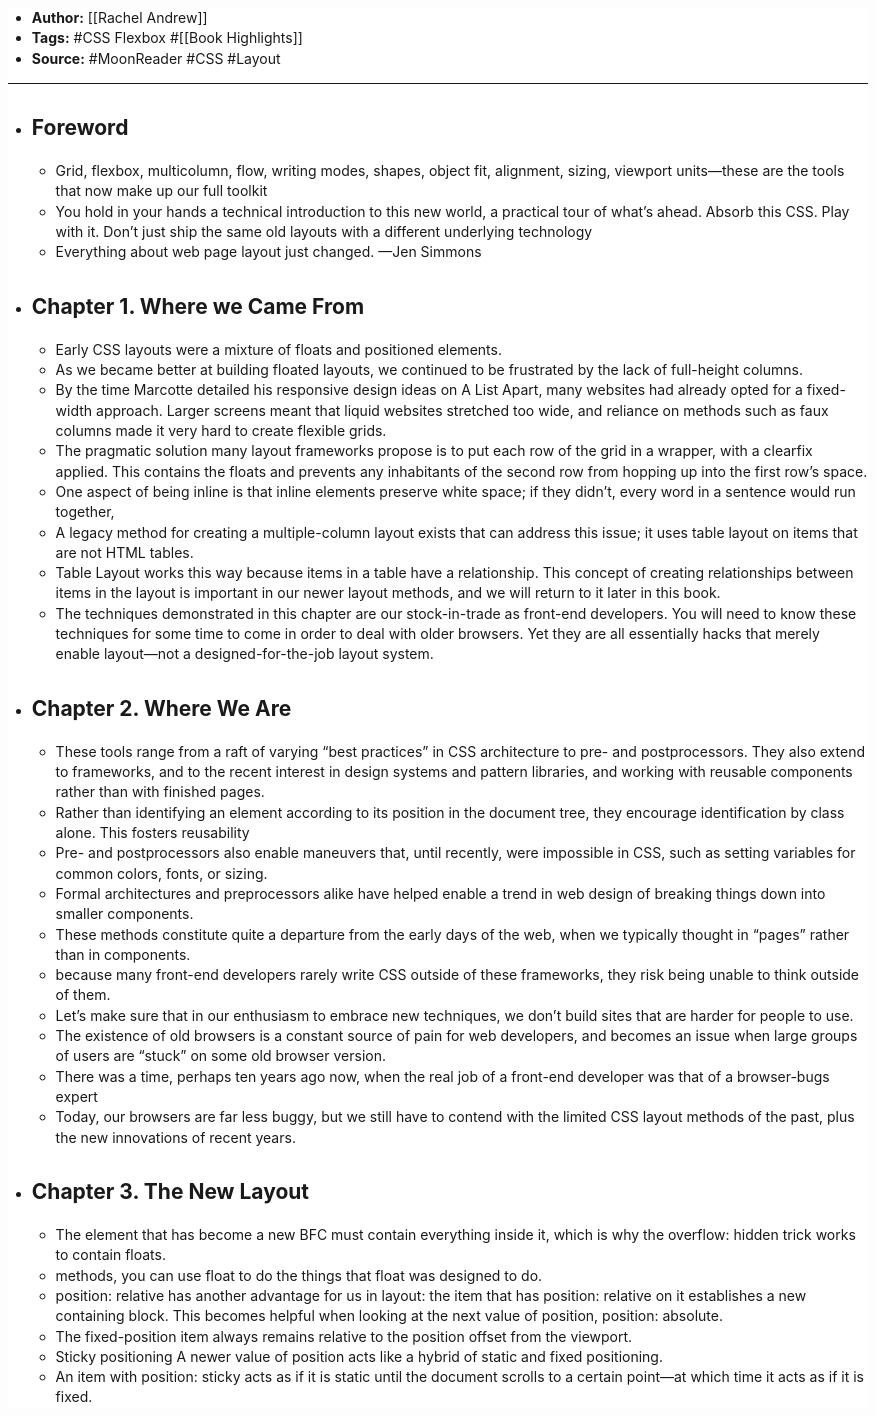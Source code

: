 - **Author:** [[Rachel Andrew]]
- **Tags:** #CSS Flexbox #[[Book Highlights]]
- **Source:** #MoonReader #CSS #Layout
- ---
- ## Foreword
    - Grid, flexbox, multicolumn, flow, writing modes, shapes, object fit, alignment, sizing, viewport units—these are the tools that now make up our full toolkit
    - You hold in your hands a technical introduction to this new world, a practical tour of what’s ahead. Absorb this CSS. Play with it. Don’t just ship the same old layouts with a different underlying technology
    - Everything about web page layout just changed. —Jen Simmons
- ## Chapter 1. Where we Came From
    - Early CSS layouts were a mixture of floats and positioned elements.
    - As we became better at building floated layouts, we continued to be frustrated by the lack of full-height columns.
    - By the time Marcotte detailed his responsive design ideas on A List Apart, many websites had already opted for a fixed-width approach. Larger screens meant that liquid websites stretched too wide, and reliance on methods such as faux columns made it very hard to create flexible grids.
    - The pragmatic solution many layout frameworks propose is to put each row of the grid in a wrapper, with a clearfix applied. This contains the floats and prevents any inhabitants of the second row from hopping up into the first row’s space.
    - One aspect of being inline is that inline elements preserve white space; if they didn’t, every word in a sentence would run together,
    - A legacy method for creating a multiple-column layout exists that can address this issue; it uses table layout on items that are not HTML tables.
    - Table Layout works this way because items in a table have a relationship. This concept of creating relationships between items in the layout is important in our newer layout methods, and we will return to it later in this book.
    - The techniques demonstrated in this chapter are our stock-in-trade as front-end developers. You will need to know these techniques for some time to come in order to deal with older browsers. Yet they are all essentially hacks that merely enable layout—not a designed-for-the-job layout system.
- ## Chapter 2. Where We Are
    - These tools range from a raft of varying “best practices” in CSS architecture to pre- and postprocessors. They also extend to frameworks, and to the recent interest in design systems and pattern libraries, and working with reusable components rather than with finished pages.
    - Rather than identifying an element according to its position in the document tree, they encourage identification by class alone. This fosters reusability
    - Pre- and postprocessors also enable maneuvers that, until recently, were impossible in CSS, such as setting variables for common colors, fonts, or sizing.
    - Formal architectures and preprocessors alike have helped enable a trend in web design of breaking things down into smaller components.
    - These methods constitute quite a departure from the early days of the web, when we typically thought in “pages” rather than in components.
    - because many front-end developers rarely write CSS outside of these frameworks, they risk being unable to think outside of them.
    - Let’s make sure that in our enthusiasm to embrace new techniques, we don’t build sites that are harder for people to use.
    - The existence of old browsers is a constant source of pain for web developers, and becomes an issue when large groups of users are “stuck” on some old browser version.
    - There was a time, perhaps ten years ago now, when the real job of a front-end developer was that of a browser-bugs expert
    - Today, our browsers are far less buggy, but we still have to contend with the limited CSS layout methods of the past, plus the new innovations of recent years.
- ## Chapter 3. The New Layout
    - The element that has become a new BFC must contain everything inside it, which is why the overflow: hidden trick works to contain floats.
    - methods, you can use float to do the things that float was designed to do.
    - position: relative has another advantage for us in layout: the item that has position: relative on it establishes a new containing block. This becomes helpful when looking at the next value of position, position: absolute.
    - The fixed-position item always remains relative to the position offset from the viewport.
    - Sticky positioning A newer value of position acts like a hybrid of static and fixed positioning.
    - An item with position: sticky acts as if it is static until the document scrolls to a certain point—at which time it acts as if it is fixed.